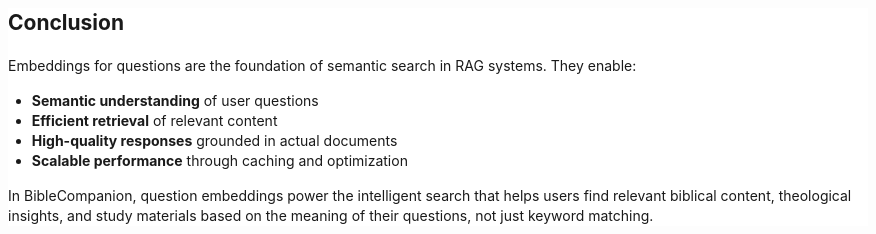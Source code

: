 ## Conclusion

Embeddings for questions are the foundation of semantic search in RAG systems. They enable:

- **Semantic understanding** of user questions
- **Efficient retrieval** of relevant content
- **High-quality responses** grounded in actual documents
- **Scalable performance** through caching and optimization

In BibleCompanion, question embeddings power the intelligent search that helps users find relevant biblical content, theological insights, and study materials based on the meaning of their questions, not just keyword matching. 